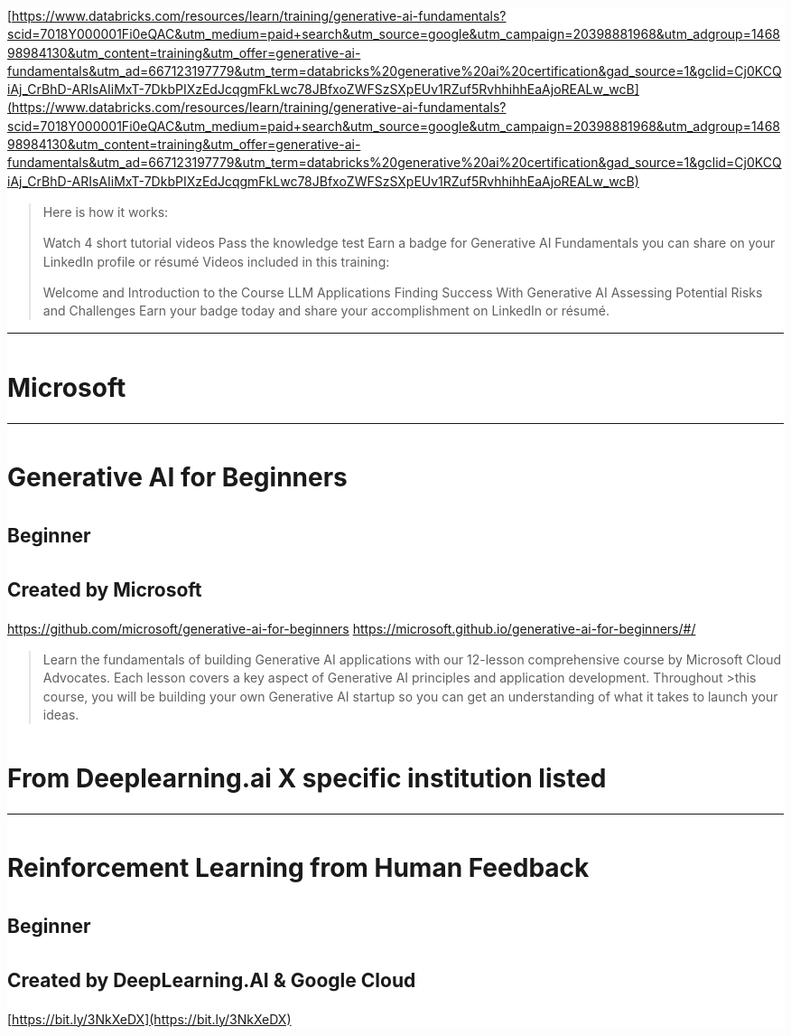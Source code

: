 [https://www.databricks.com/resources/learn/training/generative-ai-fundamentals?scid=7018Y000001Fi0eQAC&utm_medium=paid+search&utm_source=google&utm_campaign=20398881968&utm_adgroup=146898984130&utm_content=training&utm_offer=generative-ai-fundamentals&utm_ad=667123197779&utm_term=databricks%20generative%20ai%20certification&gad_source=1&gclid=Cj0KCQiAj_CrBhD-ARIsAIiMxT-7DkbPIXzEdJcqgmFkLwc78JBfxoZWFSzSXpEUv1RZuf5RvhhihhEaAjoREALw_wcB](https://www.databricks.com/resources/learn/training/generative-ai-fundamentals?scid=7018Y000001Fi0eQAC&utm_medium=paid+search&utm_source=google&utm_campaign=20398881968&utm_adgroup=146898984130&utm_content=training&utm_offer=generative-ai-fundamentals&utm_ad=667123197779&utm_term=databricks%20generative%20ai%20certification&gad_source=1&gclid=Cj0KCQiAj_CrBhD-ARIsAIiMxT-7DkbPIXzEdJcqgmFkLwc78JBfxoZWFSzSXpEUv1RZuf5RvhhihhEaAjoREALw_wcB)
>Here is how it works:
>
>Watch 4 short tutorial videos
>Pass the knowledge test
>Earn a badge for Generative AI Fundamentals you can share on your LinkedIn profile or résumé
>Videos included in this training:
>
>Welcome and Introduction to the Course
>LLM Applications
>Finding Success With Generative AI
>Assessing Potential Risks and Challenges
>Earn your badge today and share your accomplishment on LinkedIn or résumé.



------


# Microsoft


-----

# Generative AI for Beginners
## Beginner
## Created by Microsoft
https://github.com/microsoft/generative-ai-for-beginners 
https://microsoft.github.io/generative-ai-for-beginners/#/
>Learn the fundamentals of building Generative AI applications with our 12-lesson comprehensive course by Microsoft Cloud Advocates. Each lesson covers a key aspect of Generative AI principles and application development. Throughout >this course, you will be building your own Generative AI startup so you can get an understanding of what it takes to launch your ideas.


# From Deeplearning.ai X specific institution listed


---------

# Reinforcement Learning from Human Feedback
## Beginner
## Created by DeepLearning.AI & Google Cloud
[https://bit.ly/3NkXeDX](https://bit.ly/3NkXeDX)  

